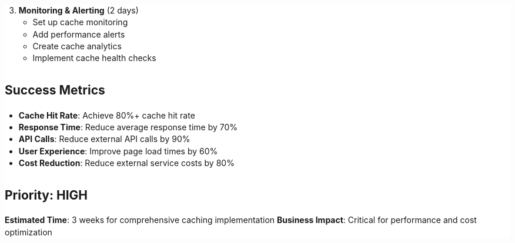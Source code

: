 3. **Monitoring & Alerting** (2 days)
   - Set up cache monitoring
   - Add performance alerts
   - Create cache analytics
   - Implement cache health checks

## Success Metrics

- **Cache Hit Rate**: Achieve 80%+ cache hit rate
- **Response Time**: Reduce average response time by 70%
- **API Calls**: Reduce external API calls by 90%
- **User Experience**: Improve page load times by 60%
- **Cost Reduction**: Reduce external service costs by 80%

## Priority: HIGH

**Estimated Time**: 3 weeks for comprehensive caching implementation
**Business Impact**: Critical for performance and cost optimization
